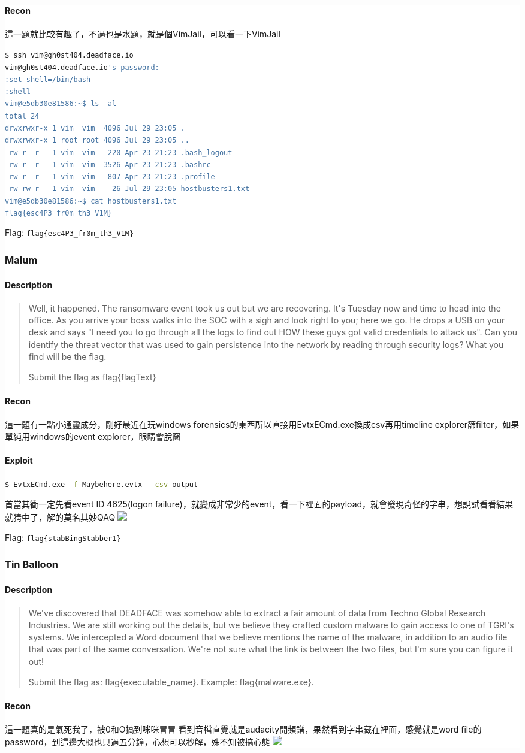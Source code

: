 #### Recon
這一題就比較有趣了，不過也是水題，就是個VimJail，可以看一下[VimJail](https://ctftime.org/writeup/5784)
```bash
$ ssh vim@gh0st404.deadface.io
vim@gh0st404.deadface.io's password:
:set shell=/bin/bash
:shell
vim@e5db30e81586:~$ ls -al
total 24
drwxrwxr-x 1 vim  vim  4096 Jul 29 23:05 .
drwxrwxr-x 1 root root 4096 Jul 29 23:05 ..
-rw-r--r-- 1 vim  vim   220 Apr 23 21:23 .bash_logout
-rw-r--r-- 1 vim  vim  3526 Apr 23 21:23 .bashrc
-rw-r--r-- 1 vim  vim   807 Apr 23 21:23 .profile
-rw-rw-r-- 1 vim  vim    26 Jul 29 23:05 hostbusters1.txt
vim@e5db30e81586:~$ cat hostbusters1.txt
flag{esc4P3_fr0m_th3_V1M}
```

Flag: `flag{esc4P3_fr0m_th3_V1M}`
### Malum
#### Description
> Well, it happened. The ransomware event took us out but we are recovering. It's Tuesday now and time to head into the office. As you arrive your boss walks into the SOC with a sigh and look right to you; here we go. He drops a USB on your desk and says "I need you to go through all the logs to find out HOW these guys got valid credentials to attack us". Can you identify the threat vector that was used to gain persistence into the network by reading through security logs? What you find will be the flag.
>
> Submit the flag as flag{flagText}
#### Recon
這一題有一點小通靈成分，剛好最近在玩windows forensics的東西所以直接用EvtxECmd.exe換成csv再用timeline explorer篩filter，如果單純用windows的event explorer，眼睛會脫窗
#### Exploit
```bash
$ EvtxECmd.exe -f Maybehere.evtx --csv output
```
首當其衝一定先看event ID 4625(logon failure)，就變成非常少的event，看一下裡面的payload，就會發現奇怪的字串，想說試看看結果就猜中了，解的莫名其妙QAQ
![](https://hackmd.io/_uploads/r10z4L5fa.png)

Flag: `flag{stabBingStabber1}`
### Tin Balloon
#### Description
> We've discovered that DEADFACE was somehow able to extract a fair amount of data from Techno Global Research Industries. We are still working out the details, but we believe they crafted custom malware to gain access to one of TGRI's systems. We intercepted a Word document that we believe mentions the name of the malware, in addition to an audio file that was part of the same conversation. We're not sure what the link is between the two files, but I'm sure you can figure it out!
>
>Submit the flag as: flag{executable_name}. Example: flag{malware.exe}.
#### Recon
這一題真的是氣死我了，被0和O搞到咪咪冒冒
看到音檔直覺就是audacity開頻譜，果然看到字串藏在裡面，感覺就是word file的password，到這邊大概也只過五分鐘，心想可以秒解，殊不知被搞心態
![](https://hackmd.io/_uploads/B19T0NqMT.png)
